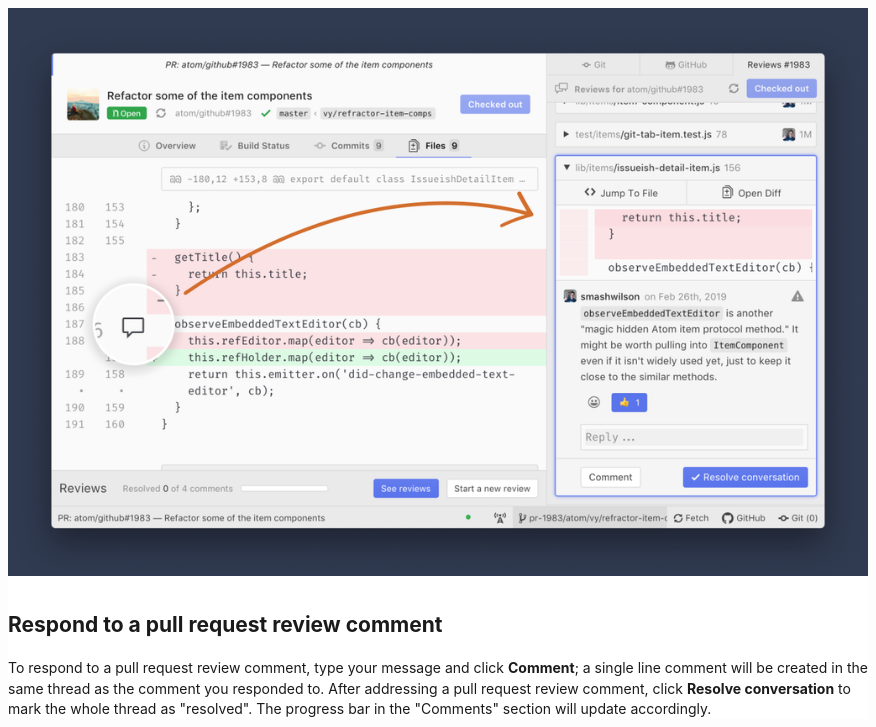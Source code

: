 ![Open review tab from diff](/img/atom/github-open-review-from-diff.png "Open review tab from diff")

## Respond to a pull request review comment

To respond to a pull request review comment, type your message and click **Comment**; a single line comment will be created in the same thread as the comment you responded to. After addressing a pull request review comment, click **Resolve conversation** to mark the whole thread as "resolved". The progress bar in the "Comments" section will update accordingly.
